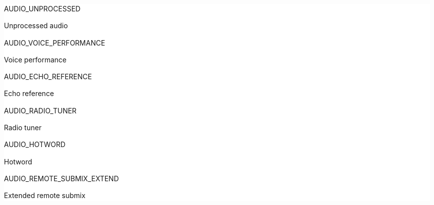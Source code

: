 <tr id="row842036152165625"><td class="cellrowborder" valign="top" width="50%" headers="mcps1.1.3.1.1 "><strong id="ggadc3158e093b995ca7b9b6aa32388ccdda2fd32b7e954f7988ae41b63167948caf"><a name="ggadc3158e093b995ca7b9b6aa32388ccdda2fd32b7e954f7988ae41b63167948caf"></a><a name="ggadc3158e093b995ca7b9b6aa32388ccdda2fd32b7e954f7988ae41b63167948caf"></a></strong>AUDIO_UNPROCESSED </td>
<td class="cellrowborder" valign="top" width="50%" headers="mcps1.1.3.1.2 "><p id="p1121674891165625"><a name="p1121674891165625"></a><a name="p1121674891165625"></a>Unprocessed audio </p>
 </td>
</tr>
<tr id="row750272721165625"><td class="cellrowborder" valign="top" width="50%" headers="mcps1.1.3.1.1 "><strong id="ggadc3158e093b995ca7b9b6aa32388ccdda532f7c38a1feb89c8cb3a4e07f0c2cbe"><a name="ggadc3158e093b995ca7b9b6aa32388ccdda532f7c38a1feb89c8cb3a4e07f0c2cbe"></a><a name="ggadc3158e093b995ca7b9b6aa32388ccdda532f7c38a1feb89c8cb3a4e07f0c2cbe"></a></strong>AUDIO_VOICE_PERFORMANCE </td>
<td class="cellrowborder" valign="top" width="50%" headers="mcps1.1.3.1.2 "><p id="p113680861165625"><a name="p113680861165625"></a><a name="p113680861165625"></a>Voice performance </p>
 </td>
</tr>
<tr id="row1697089182165625"><td class="cellrowborder" valign="top" width="50%" headers="mcps1.1.3.1.1 "><strong id="ggadc3158e093b995ca7b9b6aa32388ccdda295b4d6de2ba41d7783fddbf1543e830"><a name="ggadc3158e093b995ca7b9b6aa32388ccdda295b4d6de2ba41d7783fddbf1543e830"></a><a name="ggadc3158e093b995ca7b9b6aa32388ccdda295b4d6de2ba41d7783fddbf1543e830"></a></strong>AUDIO_ECHO_REFERENCE </td>
<td class="cellrowborder" valign="top" width="50%" headers="mcps1.1.3.1.2 "><p id="p179403118165625"><a name="p179403118165625"></a><a name="p179403118165625"></a>Echo reference </p>
 </td>
</tr>
<tr id="row1139303730165625"><td class="cellrowborder" valign="top" width="50%" headers="mcps1.1.3.1.1 "><strong id="ggadc3158e093b995ca7b9b6aa32388ccdda5492fbdf785a745195f80020dba4f37e"><a name="ggadc3158e093b995ca7b9b6aa32388ccdda5492fbdf785a745195f80020dba4f37e"></a><a name="ggadc3158e093b995ca7b9b6aa32388ccdda5492fbdf785a745195f80020dba4f37e"></a></strong>AUDIO_RADIO_TUNER </td>
<td class="cellrowborder" valign="top" width="50%" headers="mcps1.1.3.1.2 "><p id="p847145090165625"><a name="p847145090165625"></a><a name="p847145090165625"></a>Radio tuner </p>
 </td>
</tr>
<tr id="row1393481307165625"><td class="cellrowborder" valign="top" width="50%" headers="mcps1.1.3.1.1 "><strong id="ggadc3158e093b995ca7b9b6aa32388ccdda210886d5f821c08c5a36e71363d330f6"><a name="ggadc3158e093b995ca7b9b6aa32388ccdda210886d5f821c08c5a36e71363d330f6"></a><a name="ggadc3158e093b995ca7b9b6aa32388ccdda210886d5f821c08c5a36e71363d330f6"></a></strong>AUDIO_HOTWORD </td>
<td class="cellrowborder" valign="top" width="50%" headers="mcps1.1.3.1.2 "><p id="p1408564255165625"><a name="p1408564255165625"></a><a name="p1408564255165625"></a>Hotword </p>
 </td>
</tr>
<tr id="row49808607165625"><td class="cellrowborder" valign="top" width="50%" headers="mcps1.1.3.1.1 "><strong id="ggadc3158e093b995ca7b9b6aa32388ccddad0b4097d682e6cc4d7d92e5f0612a831"><a name="ggadc3158e093b995ca7b9b6aa32388ccddad0b4097d682e6cc4d7d92e5f0612a831"></a><a name="ggadc3158e093b995ca7b9b6aa32388ccddad0b4097d682e6cc4d7d92e5f0612a831"></a></strong>AUDIO_REMOTE_SUBMIX_EXTEND </td>
<td class="cellrowborder" valign="top" width="50%" headers="mcps1.1.3.1.2 "><p id="p1351029880165625"><a name="p1351029880165625"></a><a name="p1351029880165625"></a>Extended remote submix </p>
 </td>
</tr>
</tbody>
</table>
